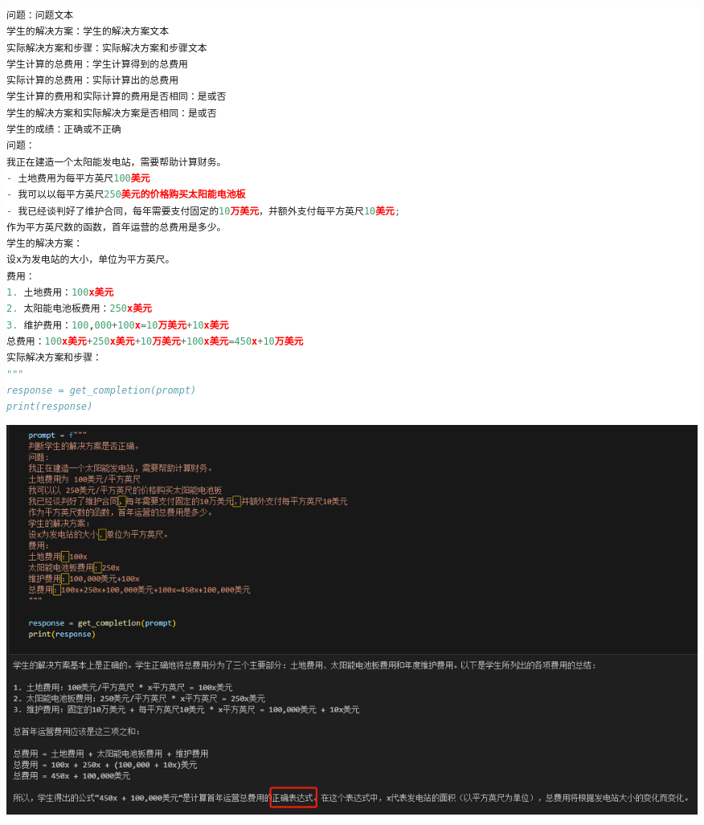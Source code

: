 ```python
问题：问题文本
学生的解决方案：学生的解决方案文本
实际解决方案和步骤：实际解决方案和步骤文本
学生计算的总费用：学生计算得到的总费用
实际计算的总费用：实际计算出的总费用
学生计算的费用和实际计算的费用是否相同：是或否
学生的解决方案和实际解决方案是否相同：是或否
学生的成绩：正确或不正确
问题：
我正在建造一个太阳能发电站，需要帮助计算财务。
- 土地费用为每平方英尺100美元
- 我可以以每平方英尺250美元的价格购买太阳能电池板
- 我已经谈判好了维护合同，每年需要支付固定的10万美元，并额外支付每平方英尺10美元;
作为平方英尺数的函数，首年运营的总费用是多少。
学生的解决方案：
设x为发电站的大小，单位为平方英尺。
费用：
1. 土地费用：100x美元
2. 太阳能电池板费用：250x美元
3. 维护费用：100,000+100x=10万美元+10x美元
总费用：100x美元+250x美元+10万美元+100x美元=450x+10万美元
实际解决方案和步骤：
"""
response = get_completion(prompt)
print(response)
```

<img src="../picts/image-20240620112024754.png"  style="margin-left:0px;" />
